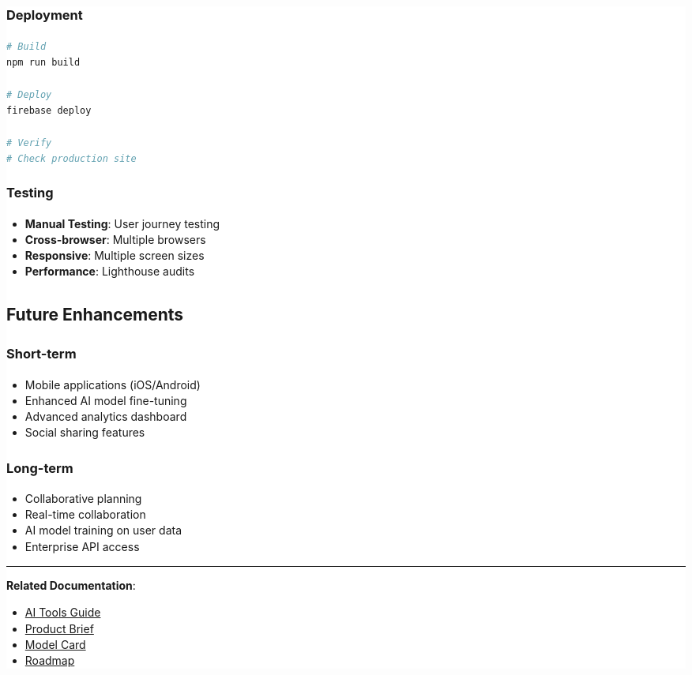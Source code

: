 ### Deployment
```bash
# Build
npm run build

# Deploy
firebase deploy

# Verify
# Check production site
```

### Testing
- **Manual Testing**: User journey testing
- **Cross-browser**: Multiple browsers
- **Responsive**: Multiple screen sizes
- **Performance**: Lighthouse audits

## Future Enhancements

### Short-term
- Mobile applications (iOS/Android)
- Enhanced AI model fine-tuning
- Advanced analytics dashboard
- Social sharing features

### Long-term
- Collaborative planning
- Real-time collaboration
- AI model training on user data
- Enterprise API access

---

**Related Documentation**:
- [AI Tools Guide](ai-tools.md)
- [Product Brief](product-brief.md)
- [Model Card](model-card.md)
- [Roadmap](roadmap.md)

